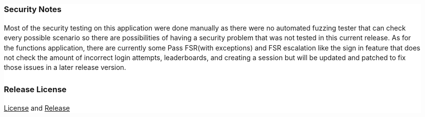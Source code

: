 ### Security Notes
Most of the security testing on this application were done manually as there were no automated fuzzing tester that can check every possible scenario so there are possibilities of having a security problem that was not tested in this current release. As for the functions application, there are currently some Pass FSR(with exceptions) and FSR escalation like the sign in feature that does not check the amount of incorrect login attempts, leaderboards, and creating a session but will be updated and patched to fix those issues in a later release version.

### Release License
[License](https://github.com/ics-427-project/ics427-project/blob/master/LICENSE) and 
[Release](https://github.com/ics-427-project/ics427-project/releases/tag/v1.2)

